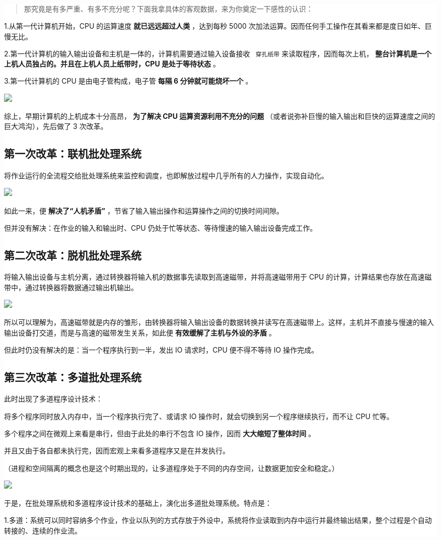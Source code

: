 > 
> 
> 
> 那究竟是有多严重、有多不充分呢？下面我拿具体的客观数据，来为你奠定一下感性的认识：
> 
> 

1.从第一代计算机开始，CPU 的运算速度 **就已远远超过人类** ，达到每秒 5000 次加法运算。因而任何手工操作在其看来都是度日如年、巨慢无比。

2.第一代计算机的输入输出设备和主机是一体的，计算机需要通过输入设备接收 ` 穿孔纸带` 来读取程序，因而每次上机， **整台计算机是一个上机人员独占的。并且在上机人员上纸带时，CPU 是处于等待状态** 。

3.第一代计算机的 CPU 是由电子管构成，电子管 **每隔 6 分钟就可能烧坏一个** 。

![](https://user-gold-cdn.xitu.io/2019/6/5/16b237f232bdb2d2?imageView2/0/w/1280/h/960/ignore-error/1)

综上，早期计算机的上机成本十分高昂， **为了解决 CPU 运算资源利用不充分的问题** （或者说弥补巨慢的输入输出和巨快的运算速度之间的巨大鸿沟），先后做了 3 次改革。

## **第一次改革：联机批处理系统** ##

将作业运行的全流程交给批处理系统来监控和调度，也即解放过程中几乎所有的人力操作，实现自动化。

![](https://user-gold-cdn.xitu.io/2019/6/5/16b23920b9872647?imageView2/0/w/1280/h/960/ignore-error/1)

如此一来，便 **解决了“人机矛盾”** ，节省了输入输出操作和运算操作之间的切换时间间隙。

但并没有解决：在作业的输入和输出时、CPU 仍处于忙等状态、等待慢速的输入输出设备完成工作。

## 第二次改革：脱机批处理系统 ##

将输入输出设备与主机分离，通过转换器将输入机的数据事先读取到高速磁带，并将高速磁带用于 CPU 的计算，计算结果也存放在高速磁带中，通过转换器将数据通过输出机输出。

![](https://user-gold-cdn.xitu.io/2019/6/5/16b23926175abc74?imageView2/0/w/1280/h/960/ignore-error/1)

所以可以理解为，高速磁带就是内存的雏形，由转换器将输入输出设备的数据转换并读写在高速磁带上。这样，主机并不直接与慢速的输入输出设备打交道，而是与高速的磁带发生关系，如此便 **有效缓解了主机与外设的矛盾** 。

但此时仍没有解决的是：当一个程序执行到一半，发出 IO 请求时，CPU 便不得不等待 IO 操作完成。

## 第三次改革：多道批处理系统 ##

此时出现了多道程序设计技术：

将多个程序同时放入内存中，当一个程序执行完了、或请求 IO 操作时，就会切换到另一个程序继续执行，而不让 CPU 忙等。

多个程序之间在微观上来看是串行，但由于此处的串行不包含 IO 操作，因而 **大大缩短了整体时间** 。

并且又由于各自都未执行完，因而宏观上来看多道程序又是在并发执行。

（进程和空间隔离的概念也是这个时期出现的，让多道程序处于不同的内存空间，让数据更加安全和稳定。）

![](https://user-gold-cdn.xitu.io/2019/6/5/16b2392d8d011b7a?imageView2/0/w/1280/h/960/ignore-error/1)

于是，在批处理系统和多道程序设计技术的基础上，演化出多道批处理系统。特点是：

1.多道：系统可以同时容纳多个作业，作业以队列的方式存放于外设中，系统将作业读取到内存中运行并最终输出结果，整个过程是个自动转接的、连续的作业流。

